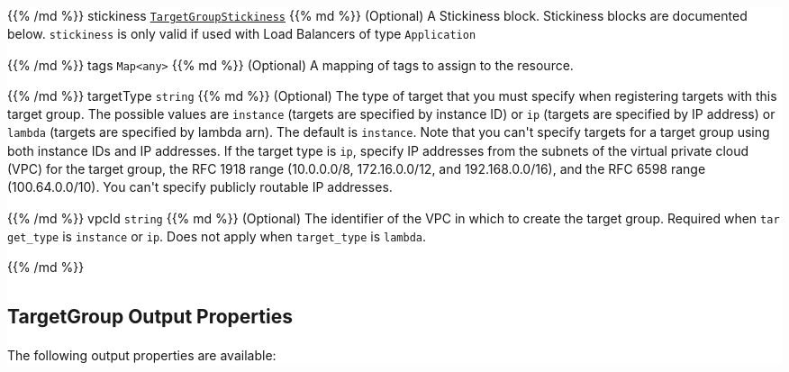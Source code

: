 {{% /md %}}</td>
        </tr>
        <tr>
            <td class="align-top">stickiness</td>
            <td class="align-top"><code><a href="#targetgroupstickiness">Target<wbr>Group<wbr>Stickiness</a></code></td>
            <td class="align-top">{{% md %}}
(Optional) A Stickiness block. Stickiness blocks are documented below. `stickiness` is only valid if used with Load Balancers of type `Application`

{{% /md %}}</td>
        </tr>
        <tr>
            <td class="align-top">tags</td>
            <td class="align-top"><code>Map&lt;<wbr>any<wbr>&gt;</code></td>
            <td class="align-top">{{% md %}}
(Optional) A mapping of tags to assign to the resource.

{{% /md %}}</td>
        </tr>
        <tr>
            <td class="align-top">target<wbr>Type</td>
            <td class="align-top"><code>string</code></td>
            <td class="align-top">{{% md %}}
(Optional) The type of target that you must specify when registering targets with this target group.
The possible values are `instance` (targets are specified by instance ID) or `ip` (targets are specified by IP address) or `lambda` (targets are specified by lambda arn).
The default is `instance`. Note that you can't specify targets for a target group using both instance IDs and IP addresses.
If the target type is `ip`, specify IP addresses from the subnets of the virtual private cloud (VPC) for the target group,
the RFC 1918 range (10.0.0.0/8, 172.16.0.0/12, and 192.168.0.0/16), and the RFC 6598 range (100.64.0.0/10).
You can't specify publicly routable IP addresses.

{{% /md %}}</td>
        </tr>
        <tr>
            <td class="align-top">vpc<wbr>Id</td>
            <td class="align-top"><code>string</code></td>
            <td class="align-top">{{% md %}}
(Optional) The identifier of the VPC in which to create the target group. Required when `target_type` is `instance` or `ip`. Does not apply when `target_type` is `lambda`.

{{% /md %}}</td>
        </tr>
    </tbody>
</table>

## TargetGroup Output Properties

The following output properties are available:
